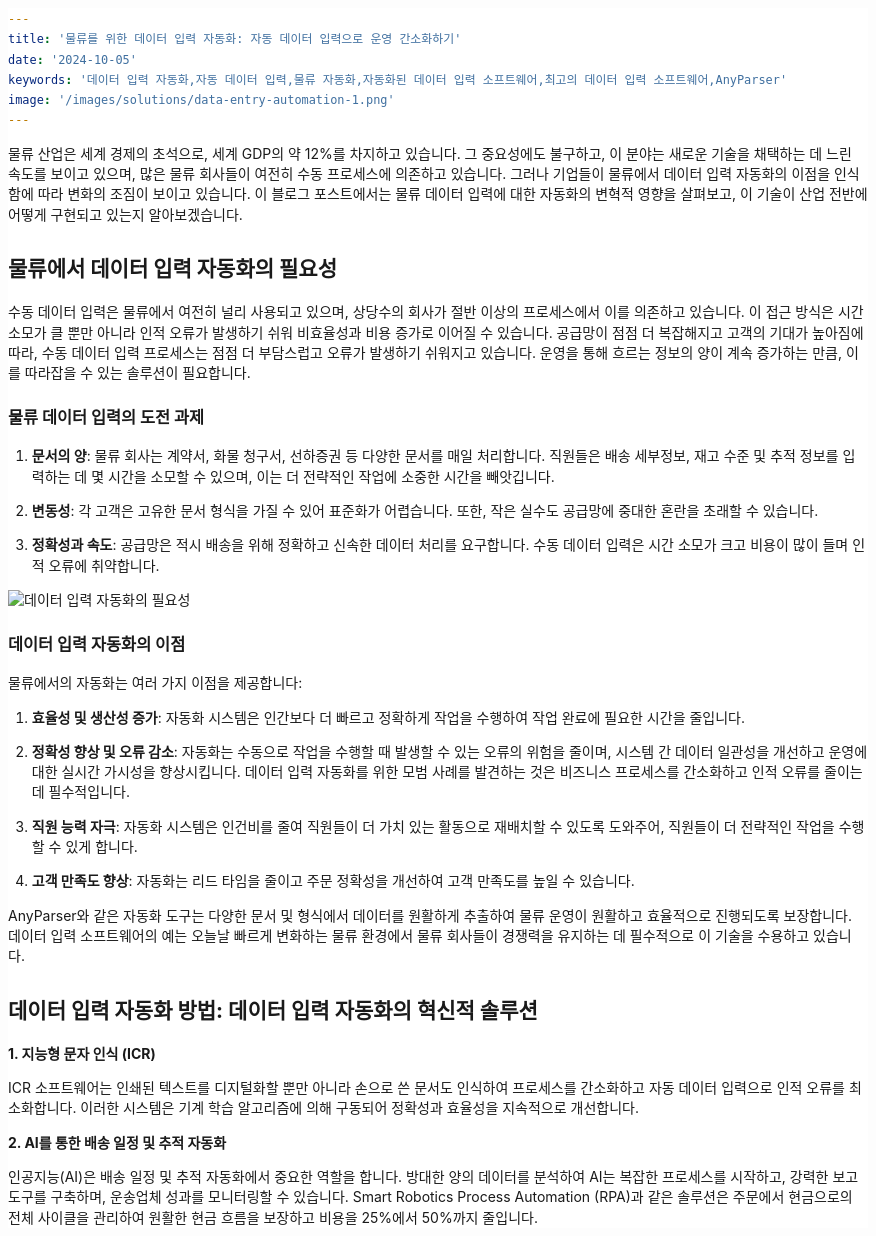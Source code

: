 ```yaml
---
title: '물류를 위한 데이터 입력 자동화: 자동 데이터 입력으로 운영 간소화하기'
date: '2024-10-05'
keywords: '데이터 입력 자동화,자동 데이터 입력,물류 자동화,자동화된 데이터 입력 소프트웨어,최고의 데이터 입력 소프트웨어,AnyParser'
image: '/images/solutions/data-entry-automation-1.png'
---
```


물류 산업은 세계 경제의 초석으로, 세계 GDP의 약 12%를 차지하고 있습니다. 그 중요성에도 불구하고, 이 분야는 새로운 기술을 채택하는 데 느린 속도를 보이고 있으며, 많은 물류 회사들이 여전히 수동 프로세스에 의존하고 있습니다. 그러나 기업들이 물류에서 데이터 입력 자동화의 이점을 인식함에 따라 변화의 조짐이 보이고 있습니다. 이 블로그 포스트에서는 물류 데이터 입력에 대한 자동화의 변혁적 영향을 살펴보고, 이 기술이 산업 전반에 어떻게 구현되고 있는지 알아보겠습니다.

## 물류에서 데이터 입력 자동화의 필요성

수동 데이터 입력은 물류에서 여전히 널리 사용되고 있으며, 상당수의 회사가 절반 이상의 프로세스에서 이를 의존하고 있습니다. 이 접근 방식은 시간 소모가 클 뿐만 아니라 인적 오류가 발생하기 쉬워 비효율성과 비용 증가로 이어질 수 있습니다. 공급망이 점점 더 복잡해지고 고객의 기대가 높아짐에 따라, 수동 데이터 입력 프로세스는 점점 더 부담스럽고 오류가 발생하기 쉬워지고 있습니다. 운영을 통해 흐르는 정보의 양이 계속 증가하는 만큼, 이를 따라잡을 수 있는 솔루션이 필요합니다.

### 물류 데이터 입력의 도전 과제

1. **문서의 양**: 물류 회사는 계약서, 화물 청구서, 선하증권 등 다양한 문서를 매일 처리합니다. 직원들은 배송 세부정보, 재고 수준 및 추적 정보를 입력하는 데 몇 시간을 소모할 수 있으며, 이는 더 전략적인 작업에 소중한 시간을 빼앗깁니다.

2. **변동성**: 각 고객은 고유한 문서 형식을 가질 수 있어 표준화가 어렵습니다. 또한, 작은 실수도 공급망에 중대한 혼란을 초래할 수 있습니다.

3. **정확성과 속도**: 공급망은 적시 배송을 위해 정확하고 신속한 데이터 처리를 요구합니다. 수동 데이터 입력은 시간 소모가 크고 비용이 많이 들며 인적 오류에 취약합니다.

![데이터 입력 자동화의 필요성](/images/solutions/data-entry-automation-1.png)

### 데이터 입력 자동화의 이점

물류에서의 자동화는 여러 가지 이점을 제공합니다:

1. **효율성 및 생산성 증가**: 자동화 시스템은 인간보다 더 빠르고 정확하게 작업을 수행하여 작업 완료에 필요한 시간을 줄입니다.

2. **정확성 향상 및 오류 감소**: 자동화는 수동으로 작업을 수행할 때 발생할 수 있는 오류의 위험을 줄이며, 시스템 간 데이터 일관성을 개선하고 운영에 대한 실시간 가시성을 향상시킵니다. 데이터 입력 자동화를 위한 모범 사례를 발견하는 것은 비즈니스 프로세스를 간소화하고 인적 오류를 줄이는 데 필수적입니다.

3. **직원 능력 자극**: 자동화 시스템은 인건비를 줄여 직원들이 더 가치 있는 활동으로 재배치할 수 있도록 도와주어, 직원들이 더 전략적인 작업을 수행할 수 있게 합니다.

4. **고객 만족도 향상**: 자동화는 리드 타임을 줄이고 주문 정확성을 개선하여 고객 만족도를 높일 수 있습니다.

AnyParser와 같은 자동화 도구는 다양한 문서 및 형식에서 데이터를 원활하게 추출하여 물류 운영이 원활하고 효율적으로 진행되도록 보장합니다. 데이터 입력 소프트웨어의 예는 오늘날 빠르게 변화하는 물류 환경에서 물류 회사들이 경쟁력을 유지하는 데 필수적으로 이 기술을 수용하고 있습니다.

## 데이터 입력 자동화 방법: 데이터 입력 자동화의 혁신적 솔루션

**1. 지능형 문자 인식 (ICR)**

ICR 소프트웨어는 인쇄된 텍스트를 디지털화할 뿐만 아니라 손으로 쓴 문서도 인식하여 프로세스를 간소화하고 자동 데이터 입력으로 인적 오류를 최소화합니다. 이러한 시스템은 기계 학습 알고리즘에 의해 구동되어 정확성과 효율성을 지속적으로 개선합니다.

**2. AI를 통한 배송 일정 및 추적 자동화**

인공지능(AI)은 배송 일정 및 추적 자동화에서 중요한 역할을 합니다. 방대한 양의 데이터를 분석하여 AI는 복잡한 프로세스를 시작하고, 강력한 보고 도구를 구축하며, 운송업체 성과를 모니터링할 수 있습니다. Smart Robotics Process Automation (RPA)과 같은 솔루션은 주문에서 현금으로의 전체 사이클을 관리하여 원활한 현금 흐름을 보장하고 비용을 25%에서 50%까지 줄입니다.
